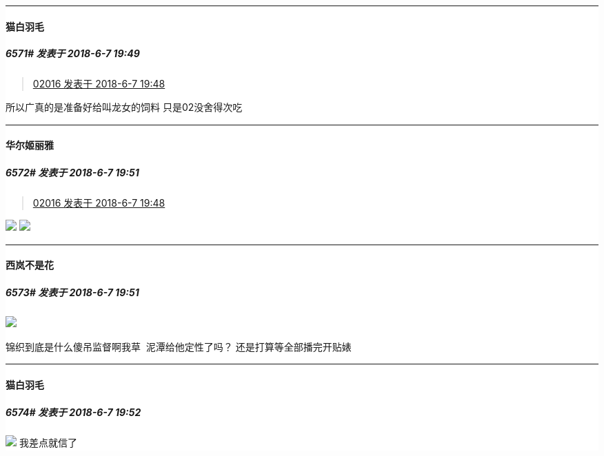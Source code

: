 

*****

####  猫白羽毛  
##### 6571#       发表于 2018-6-7 19:49



<blockquote><a href="httphttps://bbs.saraba1st.com/2b/forum.php?mod=redirect&amp;goto=findpost&amp;pid=39909547&amp;ptid=1701499" target="_blank">02016 发表于 2018-6-7 19:48</a></blockquote>
所以广真的是准备好给叫龙女的饲料
只是02没舍得次吃







*****

####  华尔姬丽雅  
##### 6572#       发表于 2018-6-7 19:51



<blockquote><a href="httphttps://bbs.saraba1st.com/2b/forum.php?mod=redirect&amp;goto=findpost&amp;pid=39909547&amp;ptid=1701499" target="_blank">02016 发表于 2018-6-7 19:48</a></blockquote>
<img src="https://s1.ax1x.com/2018/06/07/CHW0nH.png" referrerpolicy="no-referrer">
<img src="https://s1.ax1x.com/2018/06/07/CHWdje.png" referrerpolicy="no-referrer">







*****

####  西岚不是花  
##### 6573#       发表于 2018-6-7 19:51



<img src="https://static.saraba1st.com/image/smiley/face2017/109.png" referrerpolicy="no-referrer">


锦织到底是什么傻吊监督啊我草  泥潭给他定性了吗？ 还是打算等全部播完开贴婊







*****

####  猫白羽毛  
##### 6574#       发表于 2018-6-7 19:52



<img src="https://i.loli.net/2018/06/07/5b191c66687cd.png" referrerpolicy="no-referrer">
我差点就信了
